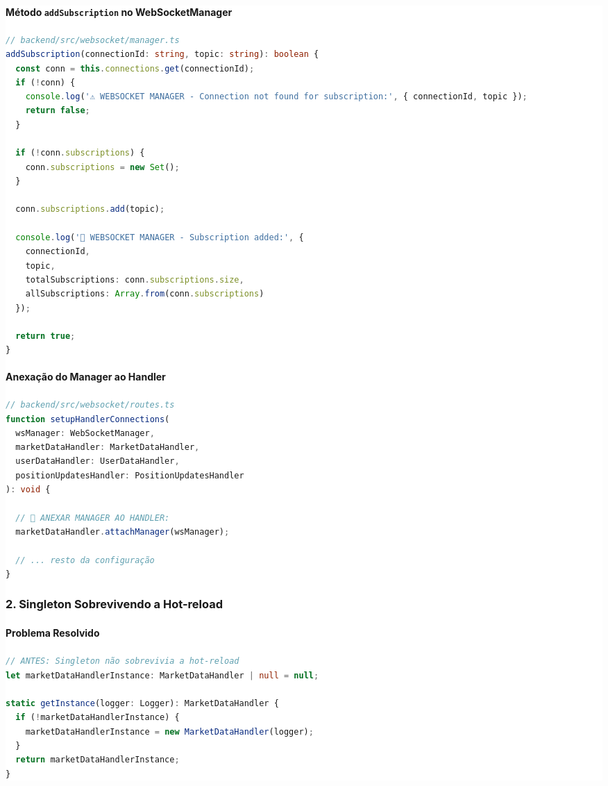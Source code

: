 #### **Método `addSubscription` no WebSocketManager**
```typescript
// backend/src/websocket/manager.ts
addSubscription(connectionId: string, topic: string): boolean {
  const conn = this.connections.get(connectionId);
  if (!conn) {
    console.log('⚠️ WEBSOCKET MANAGER - Connection not found for subscription:', { connectionId, topic });
    return false;
  }
  
  if (!conn.subscriptions) {
    conn.subscriptions = new Set();
  }
  
  conn.subscriptions.add(topic);
  
  console.log('📝 WEBSOCKET MANAGER - Subscription added:', {
    connectionId,
    topic,
    totalSubscriptions: conn.subscriptions.size,
    allSubscriptions: Array.from(conn.subscriptions)
  });
  
  return true;
}
```

#### **Anexação do Manager ao Handler**
```typescript
// backend/src/websocket/routes.ts
function setupHandlerConnections(
  wsManager: WebSocketManager,
  marketDataHandler: MarketDataHandler,
  userDataHandler: UserDataHandler,
  positionUpdatesHandler: PositionUpdatesHandler
): void {
  
  // 🔑 ANEXAR MANAGER AO HANDLER:
  marketDataHandler.attachManager(wsManager);
  
  // ... resto da configuração
}
```

### 2. **Singleton Sobrevivendo a Hot-reload**

#### **Problema Resolvido**
```typescript
// ANTES: Singleton não sobrevivia a hot-reload
let marketDataHandlerInstance: MarketDataHandler | null = null;

static getInstance(logger: Logger): MarketDataHandler {
  if (!marketDataHandlerInstance) {
    marketDataHandlerInstance = new MarketDataHandler(logger);
  }
  return marketDataHandlerInstance;
}
```
